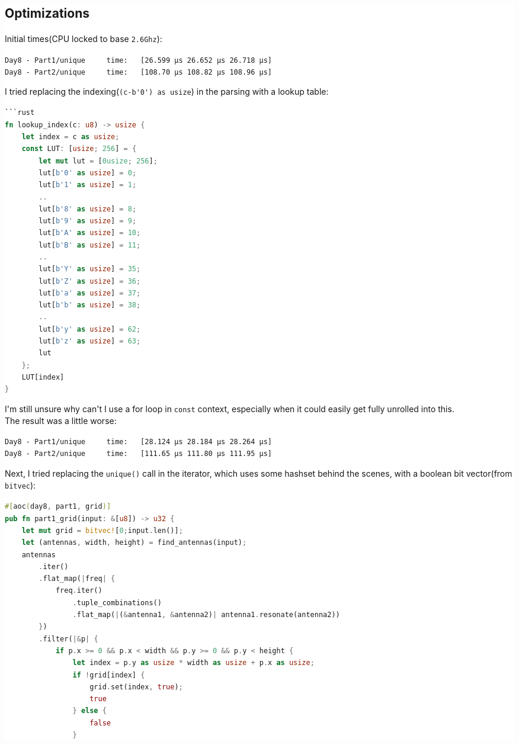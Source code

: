 
## Optimizations
Initial times(CPU locked to base `2.6Ghz`):
```
Day8 - Part1/unique     time:   [26.599 µs 26.652 µs 26.718 µs]
Day8 - Part2/unique     time:   [108.70 µs 108.82 µs 108.96 µs]
```
I tried replacing the indexing(`(c-b'0') as usize`) in the parsing with a lookup table:
```rust
```rust
fn lookup_index(c: u8) -> usize {
    let index = c as usize;
    const LUT: [usize; 256] = {
        let mut lut = [0usize; 256];
        lut[b'0' as usize] = 0;
        lut[b'1' as usize] = 1;
        ..
        lut[b'8' as usize] = 8;
        lut[b'9' as usize] = 9;
        lut[b'A' as usize] = 10;
        lut[b'B' as usize] = 11;
        ..
        lut[b'Y' as usize] = 35;
        lut[b'Z' as usize] = 36;
        lut[b'a' as usize] = 37;
        lut[b'b' as usize] = 38;
        ..
        lut[b'y' as usize] = 62;
        lut[b'z' as usize] = 63;
        lut
    };
    LUT[index]
}
```
I'm still unsure why can't I use a for loop in `const` context, especially when it could easily get fully unrolled into this.  
The result was a little worse:
```
Day8 - Part1/unique     time:   [28.124 µs 28.184 µs 28.264 µs]
Day8 - Part2/unique     time:   [111.65 µs 111.80 µs 111.95 µs]
```

Next, I tried replacing the `unique()` call in the iterator, which uses some hashset behind the scenes, with a boolean bit vector(from `bitvec`):
```rust
#[aoc(day8, part1, grid)]
pub fn part1_grid(input: &[u8]) -> u32 {
    let mut grid = bitvec![0;input.len()];
    let (antennas, width, height) = find_antennas(input);
    antennas
        .iter()
        .flat_map(|freq| {
            freq.iter()
                .tuple_combinations()
                .flat_map(|(&antenna1, &antenna2)| antenna1.resonate(antenna2))
        })
        .filter(|&p| {
            if p.x >= 0 && p.x < width && p.y >= 0 && p.y < height {
                let index = p.y as usize * width as usize + p.x as usize;
                if !grid[index] {
                    grid.set(index, true);
                    true
                } else {
                    false
                }
```